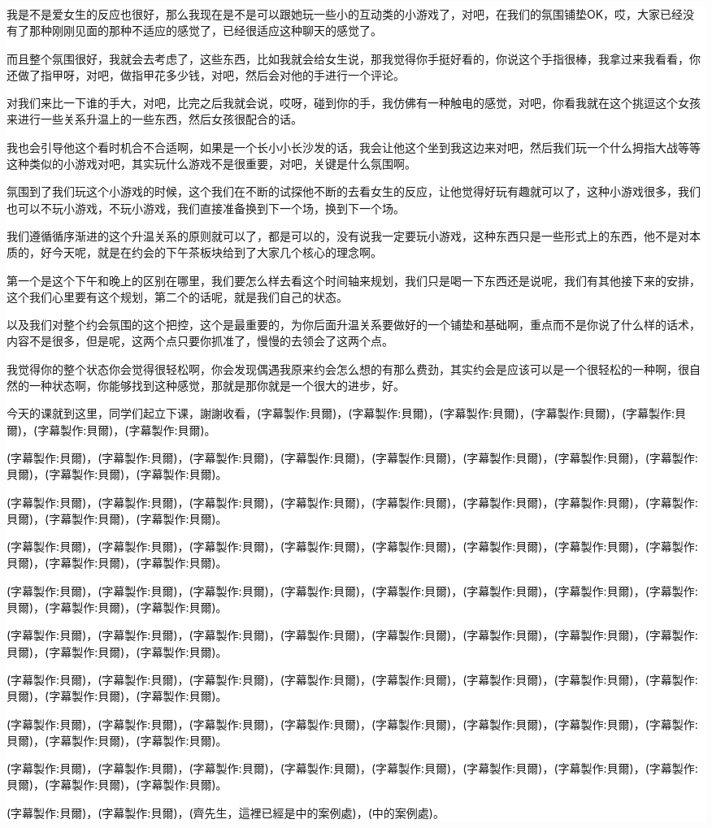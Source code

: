 我是不是爱女生的反应也很好，那么我现在是不是可以跟她玩一些小的互动类的小游戏了，对吧，在我们的氛围铺垫OK，哎，大家已经没有了那种刚刚见面的那种不适应的感觉了，已经很适应这种聊天的感觉了。

而且整个氛围很好，我就会去考虑了，这些东西，比如我就会给女生说，那我觉得你手挺好看的，你说这个手指很棒，我拿过来我看看，你还做了指甲呀，对吧，做指甲花多少钱，对吧，然后会对他的手进行一个评论。

对我们来比一下谁的手大，对吧，比完之后我就会说，哎呀，碰到你的手，我仿佛有一种触电的感觉，对吧，你看我就在这个挑逗这个女孩来进行一些关系升温上的一些东西，然后女孩很配合的话。

我也会引导他这个看时机合不合适啊，如果是一个长小小长沙发的话，我会让他这个坐到我这边来对吧，然后我们玩一个什么拇指大战等等这种类似的小游戏对吧，其实玩什么游戏不是很重要，对吧，关键是什么氛围啊。

氛围到了我们玩这个小游戏的时候，这个我们在不断的试探他不断的去看女生的反应，让他觉得好玩有趣就可以了，这种小游戏很多，我们也可以不玩小游戏，不玩小游戏，我们直接准备换到下一个场，换到下一个场。

我们遵循循序渐进的这个升温关系的原则就可以了，都是可以的，没有说我一定要玩小游戏，这种东西只是一些形式上的东西，他不是对本质的，好今天呢，就是在约会的下午茶板块给到了大家几个核心的理念啊。

第一个是这个下午和晚上的区别在哪里，我们要怎么样去看这个时间轴来规划，我们只是喝一下东西还是说呢，我们有其他接下来的安排，这个我们心里要有这个规划，第二个的话呢，就是我们自己的状态。

以及我们对整个约会氛围的这个把控，这个是最重要的，为你后面升温关系要做好的一个铺垫和基础啊，重点而不是你说了什么样的话术，内容不是很多，但是呢，这两个点只要你抓准了，慢慢的去领会了这两个点。

我觉得你的整个状态你会觉得很轻松啊，你会发现偶遇我原来约会怎么想的有那么费劲，其实约会是应该可以是一个很轻松的一种啊，很自然的一种状态啊，你能够找到这种感觉，那就是那你就是一个很大的进步，好。

今天的课就到这里，同学们起立下课，謝謝收看，(字幕製作:貝爾)，(字幕製作:貝爾)，(字幕製作:貝爾)，(字幕製作:貝爾)，(字幕製作:貝爾)，(字幕製作:貝爾)，(字幕製作:貝爾)。

(字幕製作:貝爾)，(字幕製作:貝爾)，(字幕製作:貝爾)，(字幕製作:貝爾)，(字幕製作:貝爾)，(字幕製作:貝爾)，(字幕製作:貝爾)，(字幕製作:貝爾)，(字幕製作:貝爾)，(字幕製作:貝爾)。

(字幕製作:貝爾)，(字幕製作:貝爾)，(字幕製作:貝爾)，(字幕製作:貝爾)，(字幕製作:貝爾)，(字幕製作:貝爾)，(字幕製作:貝爾)，(字幕製作:貝爾)，(字幕製作:貝爾)，(字幕製作:貝爾)。

(字幕製作:貝爾)，(字幕製作:貝爾)，(字幕製作:貝爾)，(字幕製作:貝爾)，(字幕製作:貝爾)，(字幕製作:貝爾)，(字幕製作:貝爾)，(字幕製作:貝爾)，(字幕製作:貝爾)，(字幕製作:貝爾)。

(字幕製作:貝爾)，(字幕製作:貝爾)，(字幕製作:貝爾)，(字幕製作:貝爾)，(字幕製作:貝爾)，(字幕製作:貝爾)，(字幕製作:貝爾)，(字幕製作:貝爾)，(字幕製作:貝爾)，(字幕製作:貝爾)。

(字幕製作:貝爾)，(字幕製作:貝爾)，(字幕製作:貝爾)，(字幕製作:貝爾)，(字幕製作:貝爾)，(字幕製作:貝爾)，(字幕製作:貝爾)，(字幕製作:貝爾)，(字幕製作:貝爾)，(字幕製作:貝爾)。

(字幕製作:貝爾)，(字幕製作:貝爾)，(字幕製作:貝爾)，(字幕製作:貝爾)，(字幕製作:貝爾)，(字幕製作:貝爾)，(字幕製作:貝爾)，(字幕製作:貝爾)，(字幕製作:貝爾)，(字幕製作:貝爾)。

(字幕製作:貝爾)，(字幕製作:貝爾)，(字幕製作:貝爾)，(字幕製作:貝爾)，(字幕製作:貝爾)，(字幕製作:貝爾)，(字幕製作:貝爾)，(字幕製作:貝爾)，(字幕製作:貝爾)，(字幕製作:貝爾)。

(字幕製作:貝爾)，(字幕製作:貝爾)，(字幕製作:貝爾)，(字幕製作:貝爾)，(字幕製作:貝爾)，(字幕製作:貝爾)，(字幕製作:貝爾)，(字幕製作:貝爾)，(字幕製作:貝爾)，(字幕製作:貝爾)。

(字幕製作:貝爾)，(字幕製作:貝爾)，(齊先生，這裡已經是中的案例處)，(中的案例處)。